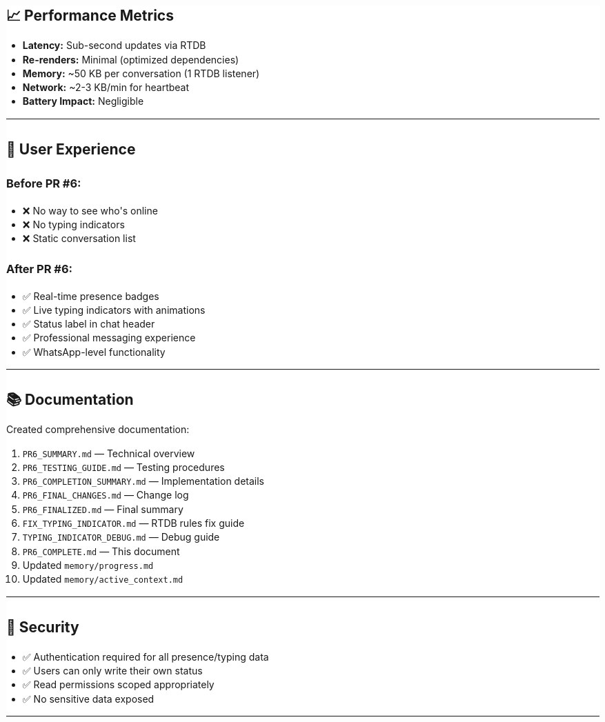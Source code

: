 
## 📈 Performance Metrics

- **Latency:** Sub-second updates via RTDB
- **Re-renders:** Minimal (optimized dependencies)
- **Memory:** ~50 KB per conversation (1 RTDB listener)
- **Network:** ~2-3 KB/min for heartbeat
- **Battery Impact:** Negligible

---

## 🎨 User Experience

### Before PR #6:

- ❌ No way to see who's online
- ❌ No typing indicators
- ❌ Static conversation list

### After PR #6:

- ✅ Real-time presence badges
- ✅ Live typing indicators with animations
- ✅ Status label in chat header
- ✅ Professional messaging experience
- ✅ WhatsApp-level functionality

---

## 📚 Documentation

Created comprehensive documentation:

1. `PR6_SUMMARY.md` — Technical overview
2. `PR6_TESTING_GUIDE.md` — Testing procedures
3. `PR6_COMPLETION_SUMMARY.md` — Implementation details
4. `PR6_FINAL_CHANGES.md` — Change log
5. `PR6_FINALIZED.md` — Final summary
6. `FIX_TYPING_INDICATOR.md` — RTDB rules fix guide
7. `TYPING_INDICATOR_DEBUG.md` — Debug guide
8. `PR6_COMPLETE.md` — This document
9. Updated `memory/progress.md`
10. Updated `memory/active_context.md`

---

## 🔐 Security

- ✅ Authentication required for all presence/typing data
- ✅ Users can only write their own status
- ✅ Read permissions scoped appropriately
- ✅ No sensitive data exposed

---
